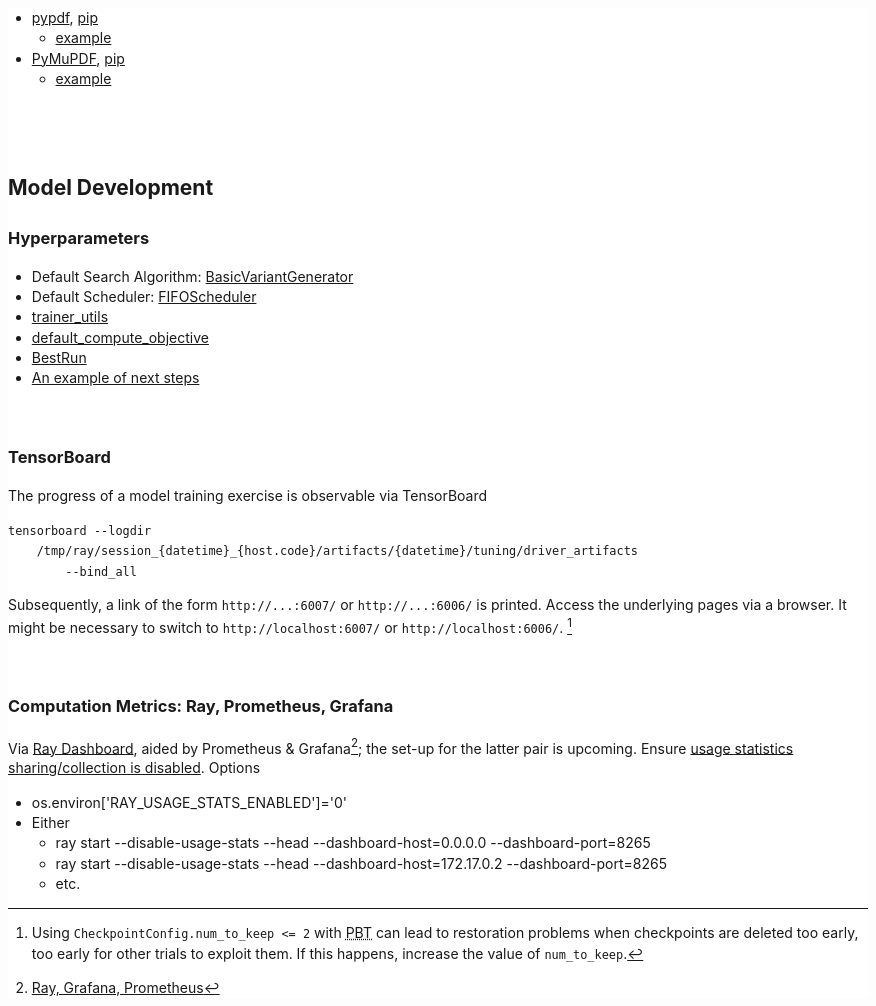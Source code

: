 * [pypdf](https://pypdf.readthedocs.io/en/stable/user/extract-text.html), [pip](https://pypi.org/project/pypdf/)
  * [example](https://www.geeksforgeeks.org/extract-text-from-pdf-file-using-python/)
* [PyMuPDF](https://pymupdf.readthedocs.io/en/latest/), [pip](https://pypi.org/project/PyMuPDF/)
  * [example](https://www.geeksforgeeks.org/extract-text-from-pdf-file-using-python/)


<br>
<br>

## Model Development

### Hyperparameters

* Default Search Algorithm: [BasicVariantGenerator](https://docs.ray.io/en/latest/tune/api/suggestion.html#random-search-and-grid-search-tune-search-basic-variant-basicvariantgenerator)
* Default Scheduler: [FIFOScheduler](https://docs.ray.io/en/latest/tune/api/schedulers.html#fifoscheduler-default-scheduler)
* [trainer_utils](https://github.com/huggingface/transformers/blob/main/src/transformers/trainer_utils.py)
* [default_compute_objective](https://github.com/huggingface/transformers/blob/main/src/transformers/trainer_utils.py#L267)
* [BestRun](https://github.com/huggingface/transformers/blob/main/src/transformers/trainer_utils.py#L245)
* [An example of next steps](https://christianjmills.com/posts/transformers-book-notes/chapter-8/index.html)

<br>

### TensorBoard

The progress of a model training exercise is observable via TensorBoard

```shell
tensorboard --logdir 
    /tmp/ray/session_{datetime}_{host.code}/artifacts/{datetime}/tuning/driver_artifacts 
        --bind_all
```

Subsequently, a link of the form `http://...:6007/` or `http://...:6006/` is printed.  Access the underlying pages via a browser.  It might be necessary to switch to `http://localhost:6007/` or `http://localhost:6006/`. [^hyper]


<br>

### Computation Metrics: Ray, Prometheus, Grafana

Via [Ray Dashboard](https://docs.ray.io/en/latest/ray-observability/getting-started.html), aided by Prometheus & Grafana[^tracking]; the set-up for the latter pair is upcoming.  Ensure [usage statistics sharing/collection is disabled](https://docs.ray.io/en/latest/cluster/usage-stats.html).  Options

* os.environ['RAY_USAGE_STATS_ENABLED']='0'
* Either
  * ray start --disable-usage-stats --head --dashboard-host=0.0.0.0 --dashboard-port=8265
  * ray start --disable-usage-stats --head --dashboard-host=172.17.0.2 --dashboard-port=8265
  * etc.


[^w-nut]: W-NUT: [Workshop on Noisy User-generated Text](https://noisy-text.github.io)
[^nerd]: A [Few-shot NERD (Named Entity Recognition Dataset)](https://aclanthology.org/2021.acl-long.248/)
[^gpt]: GPT: Generative Pre-trained Transformer
[^hyper]: Using `CheckpointConfig.num_to_keep <= 2` with <abbr title="Population Based Training">PBT</abbr> can lead to restoration problems when checkpoints are deleted too early, too early for other trials to exploit them. If this happens, increase the value of `num_to_keep`.
[^tracking]: [Ray, Grafana, Prometheus](https://docs.ray.io/en/latest/cluster/configure-manage-dashboard.html#observability-visualization-setup)